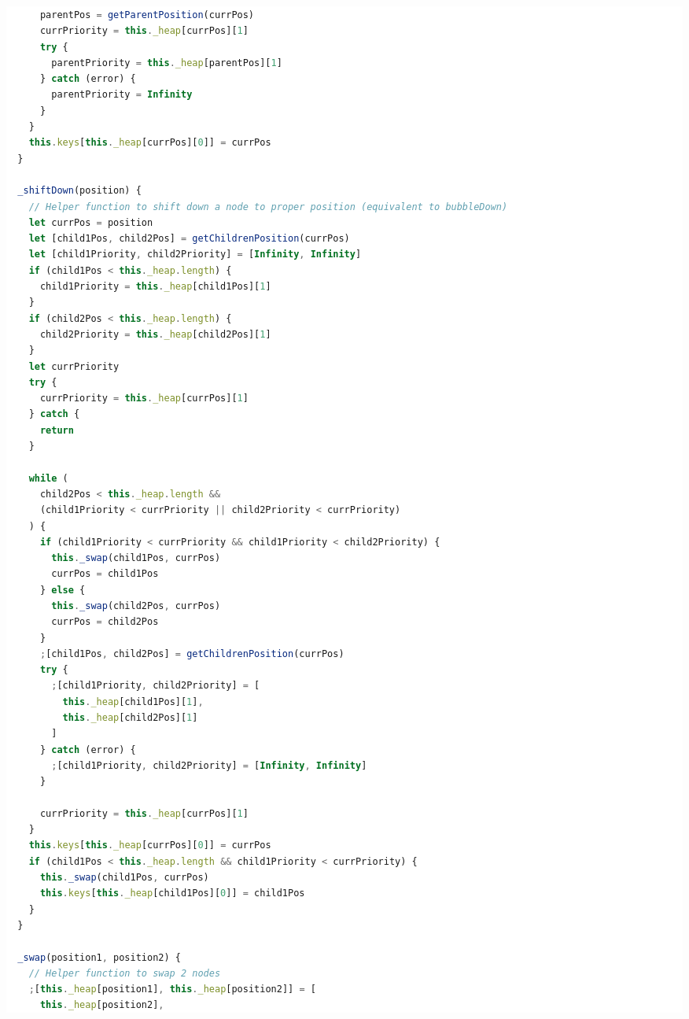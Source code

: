 ```js
      parentPos = getParentPosition(currPos)
      currPriority = this._heap[currPos][1]
      try {
        parentPriority = this._heap[parentPos][1]
      } catch (error) {
        parentPriority = Infinity
      }
    }
    this.keys[this._heap[currPos][0]] = currPos
  }

  _shiftDown(position) {
    // Helper function to shift down a node to proper position (equivalent to bubbleDown)
    let currPos = position
    let [child1Pos, child2Pos] = getChildrenPosition(currPos)
    let [child1Priority, child2Priority] = [Infinity, Infinity]
    if (child1Pos < this._heap.length) {
      child1Priority = this._heap[child1Pos][1]
    }
    if (child2Pos < this._heap.length) {
      child2Priority = this._heap[child2Pos][1]
    }
    let currPriority
    try {
      currPriority = this._heap[currPos][1]
    } catch {
      return
    }

    while (
      child2Pos < this._heap.length &&
      (child1Priority < currPriority || child2Priority < currPriority)
    ) {
      if (child1Priority < currPriority && child1Priority < child2Priority) {
        this._swap(child1Pos, currPos)
        currPos = child1Pos
      } else {
        this._swap(child2Pos, currPos)
        currPos = child2Pos
      }
      ;[child1Pos, child2Pos] = getChildrenPosition(currPos)
      try {
        ;[child1Priority, child2Priority] = [
          this._heap[child1Pos][1],
          this._heap[child2Pos][1]
        ]
      } catch (error) {
        ;[child1Priority, child2Priority] = [Infinity, Infinity]
      }

      currPriority = this._heap[currPos][1]
    }
    this.keys[this._heap[currPos][0]] = currPos
    if (child1Pos < this._heap.length && child1Priority < currPriority) {
      this._swap(child1Pos, currPos)
      this.keys[this._heap[child1Pos][0]] = child1Pos
    }
  }

  _swap(position1, position2) {
    // Helper function to swap 2 nodes
    ;[this._heap[position1], this._heap[position2]] = [
      this._heap[position2],
```